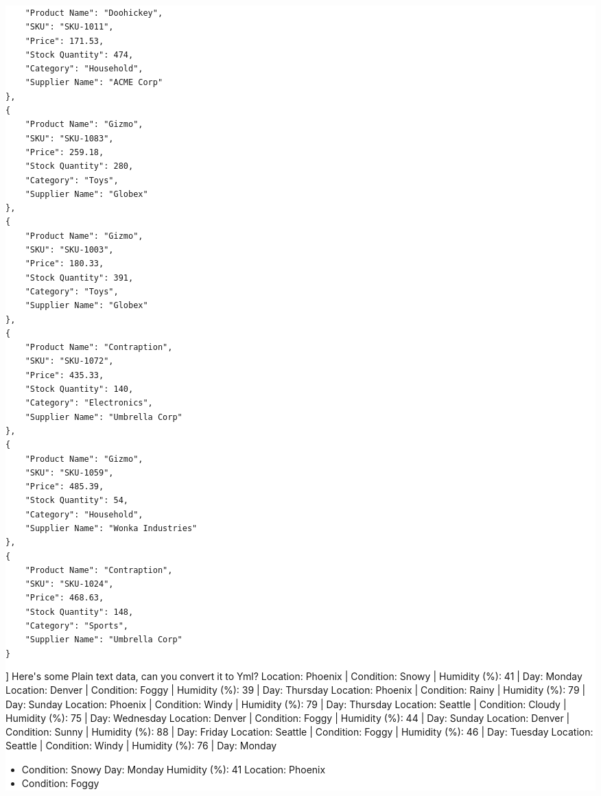         "Product Name": "Doohickey",
        "SKU": "SKU-1011",
        "Price": 171.53,
        "Stock Quantity": 474,
        "Category": "Household",
        "Supplier Name": "ACME Corp"
    },
    {
        "Product Name": "Gizmo",
        "SKU": "SKU-1083",
        "Price": 259.18,
        "Stock Quantity": 280,
        "Category": "Toys",
        "Supplier Name": "Globex"
    },
    {
        "Product Name": "Gizmo",
        "SKU": "SKU-1003",
        "Price": 180.33,
        "Stock Quantity": 391,
        "Category": "Toys",
        "Supplier Name": "Globex"
    },
    {
        "Product Name": "Contraption",
        "SKU": "SKU-1072",
        "Price": 435.33,
        "Stock Quantity": 140,
        "Category": "Electronics",
        "Supplier Name": "Umbrella Corp"
    },
    {
        "Product Name": "Gizmo",
        "SKU": "SKU-1059",
        "Price": 485.39,
        "Stock Quantity": 54,
        "Category": "Household",
        "Supplier Name": "Wonka Industries"
    },
    {
        "Product Name": "Contraption",
        "SKU": "SKU-1024",
        "Price": 468.63,
        "Stock Quantity": 148,
        "Category": "Sports",
        "Supplier Name": "Umbrella Corp"
    }
]
<end>Here's some Plain text data, can you convert it to Yml?
Location: Phoenix | Condition: Snowy | Humidity (%): 41 | Day: Monday
Location: Denver | Condition: Foggy | Humidity (%): 39 | Day: Thursday
Location: Phoenix | Condition: Rainy | Humidity (%): 79 | Day: Sunday
Location: Phoenix | Condition: Windy | Humidity (%): 79 | Day: Thursday
Location: Seattle | Condition: Cloudy | Humidity (%): 75 | Day: Wednesday
Location: Denver | Condition: Foggy | Humidity (%): 44 | Day: Sunday
Location: Denver | Condition: Sunny | Humidity (%): 88 | Day: Friday
Location: Seattle | Condition: Foggy | Humidity (%): 46 | Day: Tuesday
Location: Seattle | Condition: Windy | Humidity (%): 76 | Day: Monday
<start>
- Condition: Snowy
  Day: Monday
  Humidity (%): 41
  Location: Phoenix
- Condition: Foggy